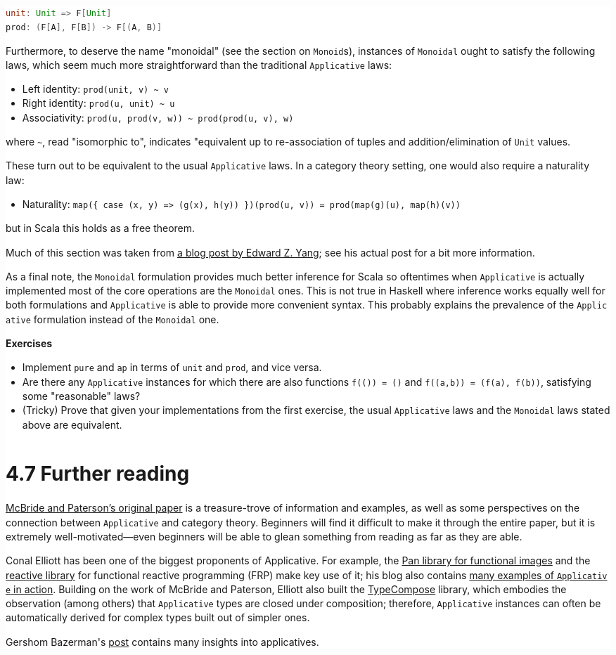 ```scala
unit: Unit => F[Unit]
prod: (F[A], F[B]) -> F[(A, B)]
```

Furthermore, to deserve the name "monoidal" (see the section on `Monoid`s),
instances of `Monoidal` ought to satisfy the following laws, which seem much more
straightforward than the traditional `Applicative` laws:

- Left identity: `prod(unit, v) ~ v`
- Right identity: `prod(u, unit) ~ u`
- Associativity: `prod(u, prod(v, w)) ~ prod(prod(u, v), w)`

where `~`, read "isomorphic to", indicates "equivalent up to re-association of
tuples and addition/elimination of `Unit` values.

These turn out to be equivalent to the usual `Applicative` laws. In a category
theory setting, one would also require a naturality law:

- Naturality: `map({ case (x, y) => (g(x), h(y)) })(prod(u, v)) = prod(map(g)(u), map(h)(v))`

but in Scala this holds as a free theorem.

Much of this section was taken from [a blog post by Edward Z.
Yang](http://blog.ezyang.com/2012/08/applicative-functors/); see his actual
post for a bit more information.

As a final note, the `Monoidal` formulation provides much better inference for
Scala so oftentimes when `Applicative` is actually implemented most of the core
operations are the `Monoidal` ones. This is not true in Haskell where inference
works equally well for both formulations and `Applicative` is able to provide
more convenient syntax. This probably explains the prevalence of the
`Applicative` formulation instead of the `Monoidal` one.

**Exercises**

- Implement `pure` and `ap` in terms of `unit` and `prod`, and vice versa.
- Are there any `Applicative` instances for which there are also functions `f(()) = ()`
  and `f((a,b)) = (f(a), f(b))`, satisfying some "reasonable" laws?
- (Tricky) Prove that given your implementations from the first exercise, the
  usual `Applicative` laws and the `Monoidal` laws stated above are equivalent.

# 4.7 Further reading

[McBride and Paterson’s original
paper](http://www.soi.city.ac.uk/~ross/papers/Applicative.html) is a
treasure-trove of information and examples, as well as some perspectives on the
connection between `Applicative` and category theory. Beginners will find it
difficult to make it through the entire paper, but it is extremely
well-motivated—even beginners will be able to glean something from reading as
far as they are able.

Conal Elliott has been one of the biggest proponents of Applicative. For
example, the [Pan library for functional
images](http://conal.net/papers/functional-images/) and the [reactive
library](http://conal.net/papers/push-pull-frp/) for functional reactive
programming (FRP) make key use of it; his blog also contains [many examples of
`Applicative` in action](http://conal.net/blog/tag/applicative-functor).
Building on the work of McBride and Paterson, Elliott
also built the [TypeCompose](https://wiki.haskell.org/TypeCompose) library,
which embodies the observation (among others) that `Applicative` types are closed
under composition; therefore, `Applicative` instances can often be automatically
derived for complex types built out of simpler ones.

Gershom Bazerman's
[post](http://comonad.com/reader/2012/abstracting-with-applicatives/) contains
many insights into applicatives.
